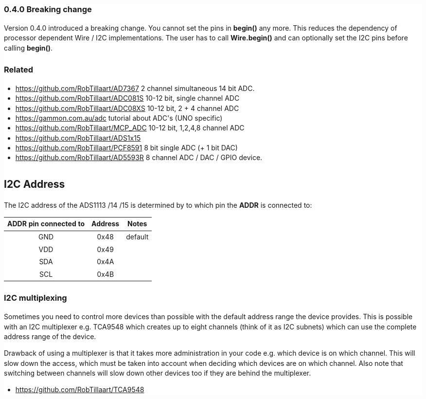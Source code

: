 ### 0.4.0 Breaking change

Version 0.4.0 introduced a breaking change.
You cannot set the pins in **begin()** any more.
This reduces the dependency of processor dependent Wire / I2C implementations.
The user has to call **Wire.begin()** and can optionally set the I2C pins
before calling **begin()**.


### Related

- https://github.com/RobTillaart/AD7367 2 channel simultaneous 14 bit ADC.
- https://github.com/RobTillaart/ADC081S 10-12 bit, single channel ADC
- https://github.com/RobTillaart/ADC08XS 10-12 bit, 2 + 4 channel ADC
- https://gammon.com.au/adc tutorial about ADC's (UNO specific)
- https://github.com/RobTillaart/MCP_ADC 10-12 bit, 1,2,4,8 channel ADC
- https://github.com/RobTillaart/ADS1x15
- https://github.com/RobTillaart/PCF8591 8 bit single ADC (+ 1 bit DAC)
- https://github.com/RobTillaart/AD5593R 8 channel ADC / DAC / GPIO device.


## I2C Address

The I2C address of the ADS1113 /14 /15 is determined by to which pin
the **ADDR** is connected to:

|  ADDR pin connected to  |  Address  |  Notes    |
|:-----------------------:|:---------:|:---------:|
|        GND              |   0x48    |  default  |
|        VDD              |   0x49    |           |
|        SDA              |   0x4A    |           |
|        SCL              |   0x4B    |           |


### I2C multiplexing

Sometimes you need to control more devices than possible with the default
address range the device provides.
This is possible with an I2C multiplexer e.g. TCA9548 which creates up
to eight channels (think of it as I2C subnets) which can use the complete
address range of the device.

Drawback of using a multiplexer is that it takes more administration in
your code e.g. which device is on which channel.
This will slow down the access, which must be taken into account when
deciding which devices are on which channel.
Also note that switching between channels will slow down other devices
too if they are behind the multiplexer.

- https://github.com/RobTillaart/TCA9548
